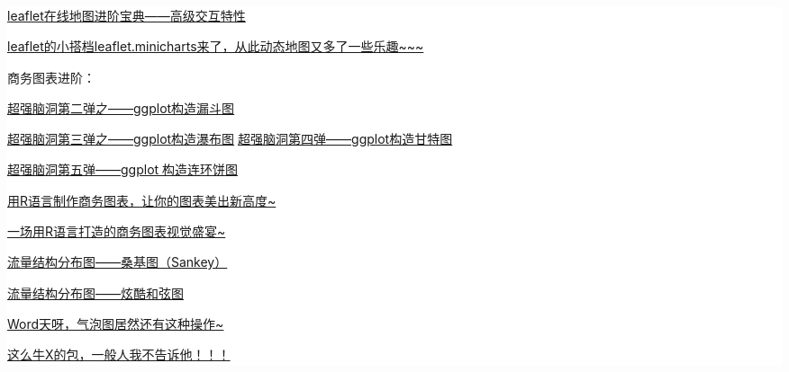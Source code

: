 [leaflet在线地图进阶宝典——高级交互特性](https://link.zhihu.com/?target=http%3A//mp.weixin.qq.com/s%3F__biz%3DMzA3Njc0NzA0MA%3D%3D%26mid%3D2653191054%26idx%3D1%26sn%3D31bd237a95478226add610a1b785e59d%26chksm%3D848c43c1b3fbcad76050d86a53a2a2577b8c86429d7c6cdc39083a9878ac072d5a8ca2dbe0d3%26scene%3D21%23wechat_redirect)

[leaflet的小搭档leaflet.minicharts来了，从此动态地图又多了一些乐趣~~~](https://link.zhihu.com/?target=http%3A//mp.weixin.qq.com/s%3F__biz%3DMzA3Njc0NzA0MA%3D%3D%26mid%3D2653191110%26idx%3D1%26sn%3Dd3048203f819bd5bed87c38e29af801c%26chksm%3D848c4389b3fbca9f27a11d9358f6cabaa2f188088ac6284a973eaadf3f75d9f6bf4c6f9007b5%26scene%3D21%23wechat_redirect)



商务图表进阶：



[超强脑洞第二弹之——ggplot构造漏斗图](https://link.zhihu.com/?target=http%3A//mp.weixin.qq.com/s%3F__biz%3DMzA3Njc0NzA0MA%3D%3D%26mid%3D2653190726%26idx%3D1%26sn%3D8a90297c52e065add3eb77f8b7b6c8ec%26chksm%3D848c4209b3fbcb1fd1ce288d5bbf08004900bde6bca19abcb133f53520317d819fb44df05a59%26scene%3D21%23wechat_redirect) 

[超强脑洞第三弹之——ggplot构造瀑布图](https://link.zhihu.com/?target=http%3A//mp.weixin.qq.com/s%3F__biz%3DMzA3Njc0NzA0MA%3D%3D%26mid%3D2653190731%26idx%3D1%26sn%3D25e9614dc466500a09279382f2c3fa6f%26chksm%3D848c4204b3fbcb122ea9e65512cb9801d81c191c59c17c25ce011bdc6f07dc0ce15530f1bd57%26scene%3D21%23wechat_redirect) [超强脑洞第四弹——ggplot构造甘特图](https://link.zhihu.com/?target=http%3A//mp.weixin.qq.com/s%3F__biz%3DMzA3Njc0NzA0MA%3D%3D%26mid%3D2653190734%26idx%3D1%26sn%3D16fcd4a0ca641e5411969a7c5da0affb%26chksm%3D848c4201b3fbcb17a78abab4cb82d7621069cd9e31c3ad7ec103450610f6b0c23b505db77f2d%26scene%3D21%23wechat_redirect) 

[超强脑洞第五弹——ggplot 构造连环饼图](https://link.zhihu.com/?target=http%3A//mp.weixin.qq.com/s%3F__biz%3DMzA3Njc0NzA0MA%3D%3D%26mid%3D2653190740%26idx%3D1%26sn%3D67bd559a8c6a1e31df33d2df798d5160%26chksm%3D848c421bb3fbcb0d21e1e35a78b7e130d99d2f8e347f0091b0b8c39ad884ddfc56abffc65172%26scene%3D21%23wechat_redirect)

[用R语言制作商务图表，让你的图表美出新高度~](https://link.zhihu.com/?target=http%3A//mp.weixin.qq.com/s%3F__biz%3DMzA3Njc0NzA0MA%3D%3D%26mid%3D2653190823%26idx%3D1%26sn%3Dbf92d55fda0e2db9fc34c062e1b75104%26chksm%3D848c42e8b3fbcbfe5f9e1159240d3821aa35eec3b951abf6fbb3ffc553c1d058456f0ace0f0d%26scene%3D21%23wechat_redirect) 

[一场用R语言打造的商务图表视觉盛宴~](https://link.zhihu.com/?target=http%3A//mp.weixin.qq.com/s%3F__biz%3DMzA3Njc0NzA0MA%3D%3D%26mid%3D2653190827%26idx%3D1%26sn%3D5b480bdb1bf26feedc96e2873617bfc0%26chksm%3D848c42e4b3fbcbf2b1751fa34d1e43e12079dcdc8514a9770ee46806275220bf851cfec2df9c%26scene%3D21%23wechat_redirect) 

[流量结构分布图——桑基图（Sankey）](https://link.zhihu.com/?target=http%3A//mp.weixin.qq.com/s%3F__biz%3DMzA3Njc0NzA0MA%3D%3D%26mid%3D2653190896%26idx%3D1%26sn%3D8c0b9c7a1070b83fc13ac899005f158f%26chksm%3D848c42bfb3fbcba9664246091ae1d97d86f294f6f034088617e664348ce5ce9407d4dfcfbb16%26scene%3D21%23wechat_redirect) 

[流量结构分布图——炫酷和弦图](https://link.zhihu.com/?target=http%3A//mp.weixin.qq.com/s%3F__biz%3DMzA3Njc0NzA0MA%3D%3D%26mid%3D2653190906%26idx%3D1%26sn%3Dcf6d698f84e76ff84686f3e843434a16%26chksm%3D848c42b5b3fbcba3ba33c00ef2881865541759d964ea0ee31e9e138af67bc558e127fd467f3e%26scene%3D21%23wechat_redirect)



[Word天呀，气泡图居然还有这种操作~](https://link.zhihu.com/?target=http%3A//mp.weixin.qq.com/s%3F__biz%3DMzA3Njc0NzA0MA%3D%3D%26mid%3D2653191128%26idx%3D1%26sn%3Dde51b49c3a7120cc0643e7292e60cce1%26chksm%3D848c4397b3fbca812cdab44acec0e361f5bca14c455157533c2a6b70389fafe75aa880822e37%26scene%3D21%23wechat_redirect)

[这么牛X的包，一般人我不告诉他！！！](https://link.zhihu.com/?target=http%3A//mp.weixin.qq.com/s%3F__biz%3DMzA3Njc0NzA0MA%3D%3D%26mid%3D2653191259%26idx%3D1%26sn%3Dc9772b5e0cf52e756996ea2d1f8b93b0%26chksm%3D848c4414b3fbcd024f597510aed2792f3232ba15d7b478d6bb7e5dbb988c66cc6f96da43b275%26scene%3D21%23wechat_redirect)

